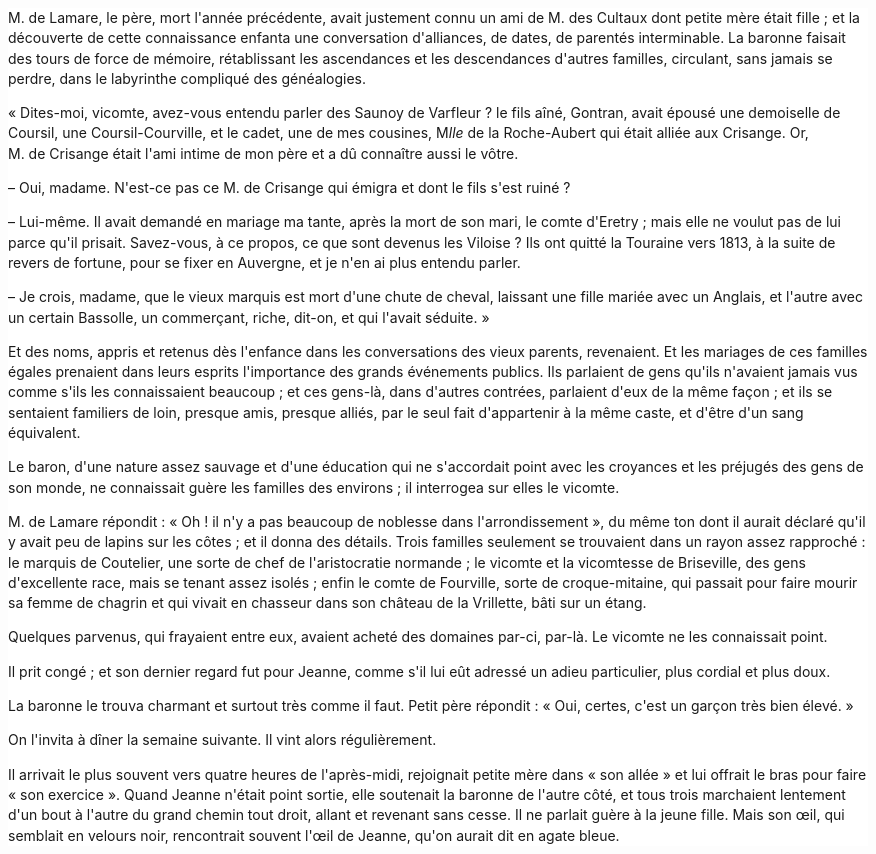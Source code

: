 M. de Lamare, le père, mort l'année précédente, avait justement connu un ami de M. des Cultaux dont petite mère était fille ; et la découverte de cette connaissance enfanta une conversation d'alliances, de dates, de parentés interminable. La baronne faisait des tours de force de mémoire, rétablissant les ascendances et les descendances d'autres familles, circulant, sans jamais se perdre, dans le labyrinthe compliqué des généalogies.

« Dites-moi, vicomte, avez-vous entendu parler des Saunoy de Varfleur ? le fils aîné, Gontran, avait épousé une demoiselle de Coursil, une Coursil-Courville, et le cadet, une de mes cousines, M*lle* de la Roche-Aubert qui était alliée aux Crisange. Or, M. de Crisange était l'ami intime de mon père et a dû connaître aussi le vôtre.

– Oui, madame. N'est-ce pas ce M. de Crisange qui émigra et dont le fils s'est ruiné ?

– Lui-même. Il avait demandé en mariage ma tante, après la mort de son mari, le comte d'Eretry ; mais elle ne voulut pas de lui parce qu'il prisait. Savez-vous, à ce propos, ce que sont devenus les Viloise ? Ils ont quitté la Touraine vers 1813, à la suite de revers de fortune, pour se fixer en Auvergne, et je n'en ai plus entendu parler.

– Je crois, madame, que le vieux marquis est mort d'une chute de cheval, laissant une fille mariée avec un Anglais, et l'autre avec un certain Bassolle, un commerçant, riche, dit-on, et qui l'avait séduite. »

Et des noms, appris et retenus dès l'enfance dans les conversations des vieux parents, revenaient. Et les mariages de ces familles égales prenaient dans leurs esprits l'importance des grands événements publics. Ils parlaient de gens qu'ils n'avaient jamais vus comme s'ils les connaissaient beaucoup ; et ces gens-là, dans d'autres contrées, parlaient d'eux de la même façon ; et ils se sentaient familiers de loin, presque amis, presque alliés, par le seul fait d'appartenir à la même caste, et d'être d'un sang équivalent.

Le baron, d'une nature assez sauvage et d'une éducation qui ne s'accordait point avec les croyances et les préjugés des gens de son monde, ne connaissait guère les familles des environs ; il interrogea sur elles le vicomte.

M. de Lamare répondit : « Oh ! il n'y a pas beaucoup de noblesse dans l'arrondissement », du même ton dont il aurait déclaré qu'il y avait peu de lapins sur les côtes ; et il donna des détails. Trois familles seulement se trouvaient dans un rayon assez rapproché : le marquis de Coutelier, une sorte de chef de l'aristocratie normande ; le vicomte et la vicomtesse de Briseville, des gens d'excellente race, mais se tenant assez isolés ; enfin le comte de Fourville, sorte de croque-mitaine, qui passait pour faire mourir sa femme de chagrin et qui vivait en chasseur dans son château de la Vrillette, bâti sur un étang.

Quelques parvenus, qui frayaient entre eux, avaient acheté des domaines par-ci, par-là. Le vicomte ne les connaissait point.

Il prit congé ; et son dernier regard fut pour Jeanne, comme s'il lui eût adressé un adieu particulier, plus cordial et plus doux.

La baronne le trouva charmant et surtout très comme il faut. Petit père répondit : « Oui, certes, c'est un garçon très bien élevé. »

On l'invita à dîner la semaine suivante. Il vint alors régulièrement.

Il arrivait le plus souvent vers quatre heures de l'après-midi, rejoignait petite mère dans « son allée » et lui offrait le bras pour faire « son exercice ». Quand Jeanne n'était point sortie, elle soutenait la baronne de l'autre côté, et tous trois marchaient lentement d'un bout à l'autre du grand chemin tout droit, allant et revenant sans cesse. Il ne parlait guère à la jeune fille. Mais son œil, qui semblait en velours noir, rencontrait souvent l'œil de Jeanne, qu'on aurait dit en agate bleue.
